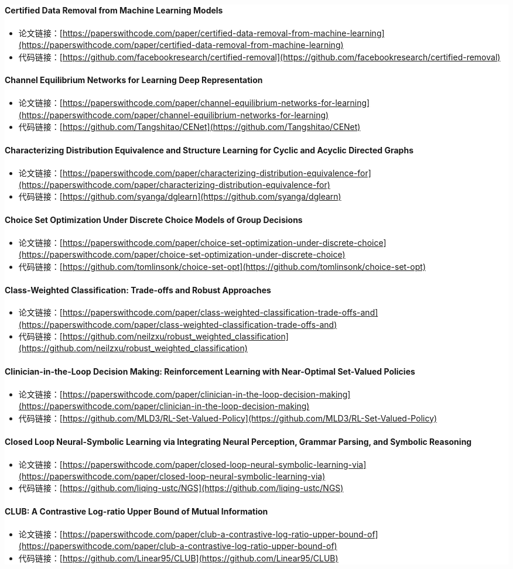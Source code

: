 #### Certified Data Removal from Machine Learning Models

- 论文链接：[https://paperswithcode.com/paper/certified-data-removal-from-machine-learning](https://paperswithcode.com/paper/certified-data-removal-from-machine-learning)
- 代码链接：[https://github.com/facebookresearch/certified-removal](https://github.com/facebookresearch/certified-removal)

#### Channel Equilibrium Networks for Learning Deep Representation

- 论文链接：[https://paperswithcode.com/paper/channel-equilibrium-networks-for-learning](https://paperswithcode.com/paper/channel-equilibrium-networks-for-learning)
- 代码链接：[https://github.com/Tangshitao/CENet](https://github.com/Tangshitao/CENet)

#### Characterizing Distribution Equivalence and Structure Learning for Cyclic and Acyclic Directed Graphs

- 论文链接：[https://paperswithcode.com/paper/characterizing-distribution-equivalence-for](https://paperswithcode.com/paper/characterizing-distribution-equivalence-for)
- 代码链接：[https://github.com/syanga/dglearn](https://github.com/syanga/dglearn)

#### Choice Set Optimization Under Discrete Choice Models of Group Decisions

- 论文链接：[https://paperswithcode.com/paper/choice-set-optimization-under-discrete-choice](https://paperswithcode.com/paper/choice-set-optimization-under-discrete-choice)
- 代码链接：[https://github.com/tomlinsonk/choice-set-opt](https://github.com/tomlinsonk/choice-set-opt)

#### Class-Weighted Classification: Trade-offs and Robust Approaches

- 论文链接：[https://paperswithcode.com/paper/class-weighted-classification-trade-offs-and](https://paperswithcode.com/paper/class-weighted-classification-trade-offs-and)
- 代码链接：[https://github.com/neilzxu/robust_weighted_classification](https://github.com/neilzxu/robust_weighted_classification)

#### Clinician-in-the-Loop Decision Making: Reinforcement Learning with Near-Optimal Set-Valued Policies

- 论文链接：[https://paperswithcode.com/paper/clinician-in-the-loop-decision-making](https://paperswithcode.com/paper/clinician-in-the-loop-decision-making)
- 代码链接：[https://github.com/MLD3/RL-Set-Valued-Policy](https://github.com/MLD3/RL-Set-Valued-Policy)

#### Closed Loop Neural-Symbolic Learning via Integrating Neural Perception, Grammar Parsing, and Symbolic Reasoning

- 论文链接：[https://paperswithcode.com/paper/closed-loop-neural-symbolic-learning-via](https://paperswithcode.com/paper/closed-loop-neural-symbolic-learning-via)
- 代码链接：[https://github.com/liqing-ustc/NGS](https://github.com/liqing-ustc/NGS)

#### CLUB: A Contrastive Log-ratio Upper Bound of Mutual Information

- 论文链接：[https://paperswithcode.com/paper/club-a-contrastive-log-ratio-upper-bound-of](https://paperswithcode.com/paper/club-a-contrastive-log-ratio-upper-bound-of)
- 代码链接：[https://github.com/Linear95/CLUB](https://github.com/Linear95/CLUB)
